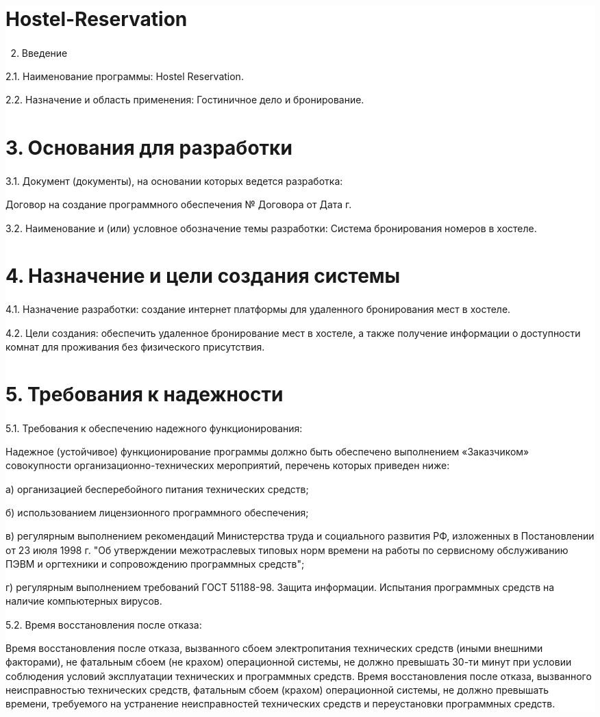 # Hostel-Reservation

2. Введение

2.1. Наименование программы: Hostel Reservation.

2.2. Назначение и область применения: Гостиничное дело и бронирование.



# 3. Основания для разработки

3.1. Документ (документы), на основании которых ведется разработка:

Договор на создание программного обеспечения № Договора от Дата г.

3.2. Наименование и (или) условное обозначение темы разработки: Система бронирования номеров в хостеле.



# 4. Назначение и цели создания системы

4.1. Назначение разработки: создание интернет платформы для удаленного бронирования мест в хостеле.

4.2. Цели создания: обеспечить удаленное бронирование мест в хостеле, а также получение информации о доступности комнат для проживания без физического присутствия.



# 5. Требования к надежности

5.1. Требования к обеспечению надежного функционирования:

Надежное (устойчивое) функционирование программы должно быть обеспечено выполнением «Заказчиком» совокупности организационно-технических мероприятий, перечень которых приведен ниже:

а) организацией бесперебойного питания технических средств;

б) использованием лицензионного программного обеспечения;

в) регулярным выполнением рекомендаций Министерства труда и социального развития РФ, изложенных в Постановлении от 23 июля 1998 г. "Об утверждении межотраслевых типовых норм времени на работы по сервисному обслуживанию ПЭВМ и оргтехники и сопровождению программных средств";

г) регулярным выполнением требований ГОСТ 51188-98. Защита информации. Испытания программных средств на наличие компьютерных вирусов.

5.2. Время восстановления после отказа:

Время восстановления после отказа, вызванного сбоем электропитания технических средств (иными внешними факторами), не фатальным сбоем (не крахом) операционной системы, не должно превышать 30-ти минут при условии соблюдения условий эксплуатации технических и программных средств. Время восстановления после отказа, вызванного неисправностью технических средств, фатальным сбоем (крахом) операционной системы, не должно превышать времени, требуемого на устранение неисправностей технических средств и переустановки программных средств.
